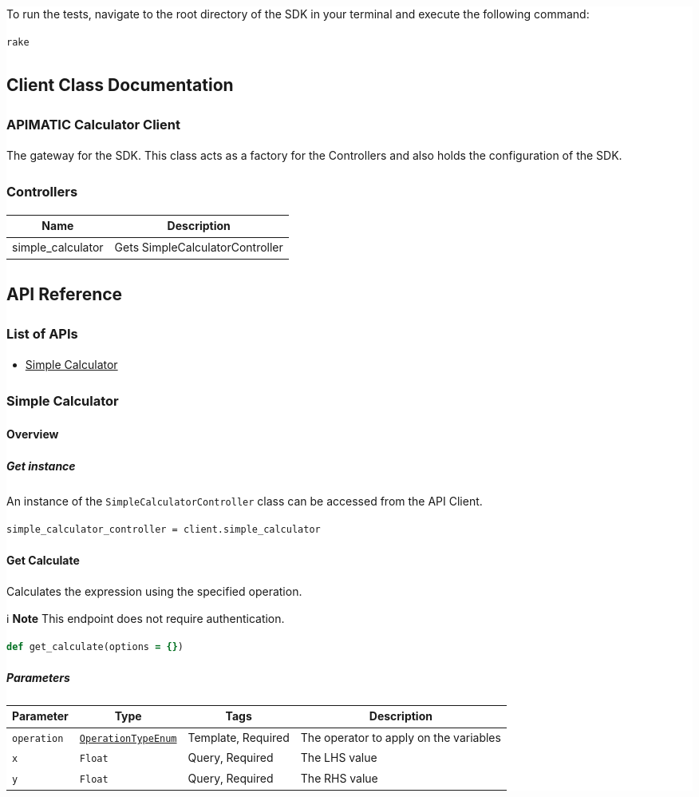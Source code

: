 To run the tests, navigate to the root directory of the SDK in your terminal and execute the following command:

```
rake
```

## Client Class Documentation

### APIMATIC Calculator Client

The gateway for the SDK. This class acts as a factory for the Controllers and also holds the configuration of the SDK.

### Controllers

| Name | Description |
|  --- | --- |
| simple_calculator | Gets SimpleCalculatorController |

## API Reference

### List of APIs

* [Simple Calculator](#simple-calculator)

### Simple Calculator

#### Overview

##### Get instance

An instance of the `SimpleCalculatorController` class can be accessed from the API Client.

```
simple_calculator_controller = client.simple_calculator
```

#### Get Calculate

Calculates the expression using the specified operation.

:information_source: **Note** This endpoint does not require authentication.

```ruby
def get_calculate(options = {})
```

##### Parameters

| Parameter | Type | Tags | Description |
|  --- | --- | --- | --- |
| `operation` | [`OperationTypeEnum`](#operation-type) | Template, Required | The operator to apply on the variables |
| `x` | `Float` | Query, Required | The LHS value |
| `y` | `Float` | Query, Required | The RHS value |
